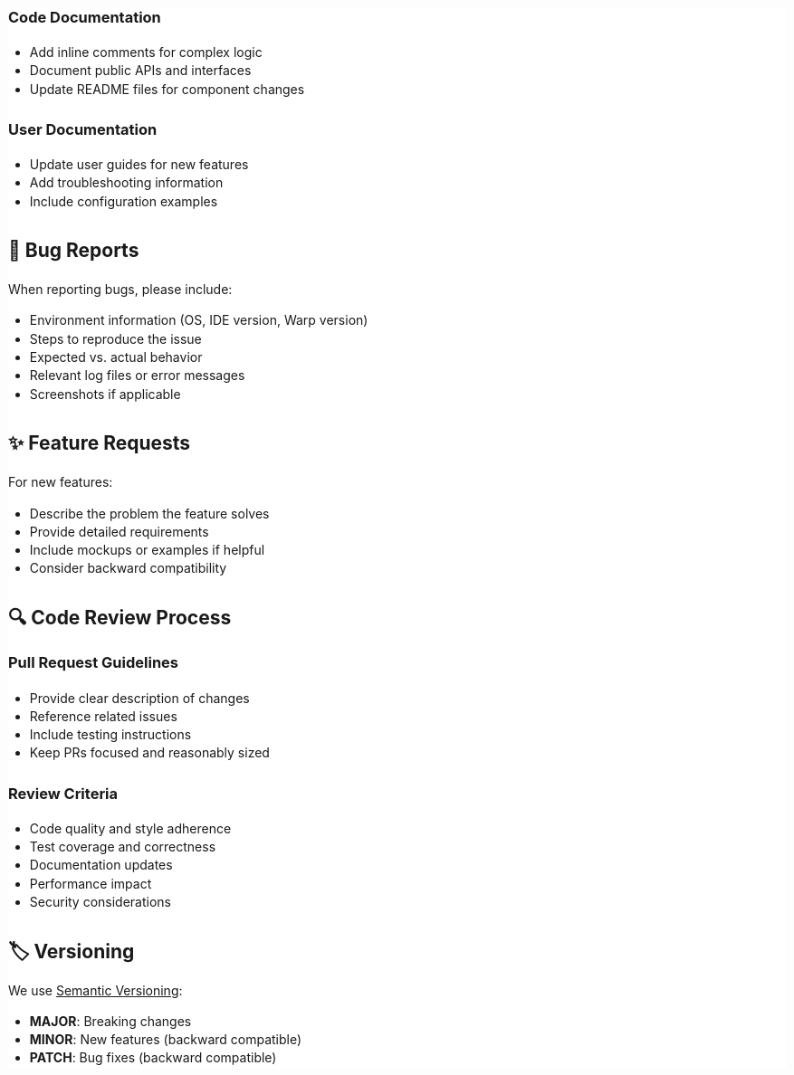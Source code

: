 ### Code Documentation
- Add inline comments for complex logic
- Document public APIs and interfaces
- Update README files for component changes

### User Documentation
- Update user guides for new features
- Add troubleshooting information
- Include configuration examples

## 🐛 **Bug Reports**

When reporting bugs, please include:
- Environment information (OS, IDE version, Warp version)
- Steps to reproduce the issue
- Expected vs. actual behavior
- Relevant log files or error messages
- Screenshots if applicable

## ✨ **Feature Requests**

For new features:
- Describe the problem the feature solves
- Provide detailed requirements
- Include mockups or examples if helpful
- Consider backward compatibility

## 🔍 **Code Review Process**

### Pull Request Guidelines
- Provide clear description of changes
- Reference related issues
- Include testing instructions
- Keep PRs focused and reasonably sized

### Review Criteria
- Code quality and style adherence
- Test coverage and correctness
- Documentation updates
- Performance impact
- Security considerations

## 🏷️ **Versioning**

We use [Semantic Versioning](https://semver.org/):
- **MAJOR**: Breaking changes
- **MINOR**: New features (backward compatible)
- **PATCH**: Bug fixes (backward compatible)
